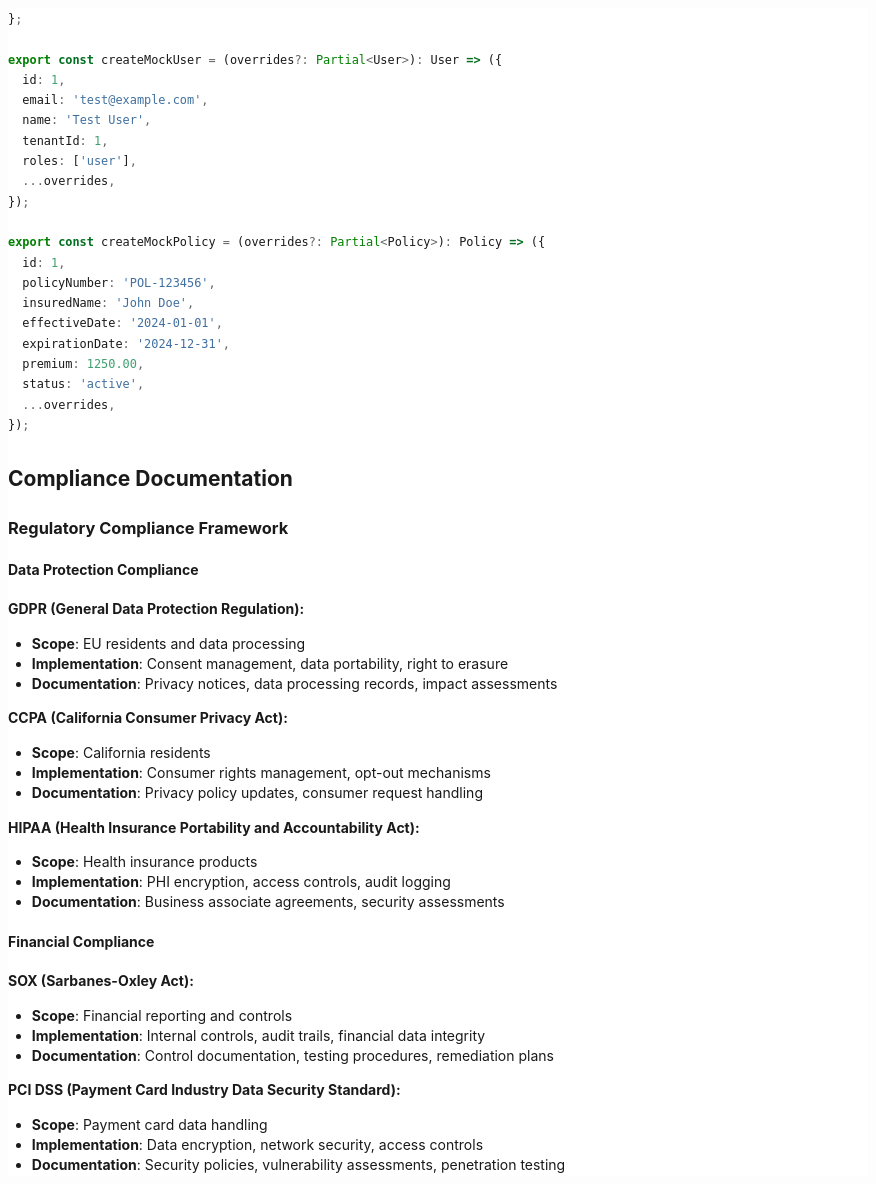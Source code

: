 ```typescript
};

export const createMockUser = (overrides?: Partial<User>): User => ({
  id: 1,
  email: 'test@example.com',
  name: 'Test User',
  tenantId: 1,
  roles: ['user'],
  ...overrides,
});

export const createMockPolicy = (overrides?: Partial<Policy>): Policy => ({
  id: 1,
  policyNumber: 'POL-123456',
  insuredName: 'John Doe',
  effectiveDate: '2024-01-01',
  expirationDate: '2024-12-31',
  premium: 1250.00,
  status: 'active',
  ...overrides,
});
```

## Compliance Documentation

### Regulatory Compliance Framework

#### Data Protection Compliance

**GDPR (General Data Protection Regulation):**
- **Scope**: EU residents and data processing
- **Implementation**: Consent management, data portability, right to erasure
- **Documentation**: Privacy notices, data processing records, impact assessments

**CCPA (California Consumer Privacy Act):**
- **Scope**: California residents
- **Implementation**: Consumer rights management, opt-out mechanisms
- **Documentation**: Privacy policy updates, consumer request handling

**HIPAA (Health Insurance Portability and Accountability Act):**
- **Scope**: Health insurance products
- **Implementation**: PHI encryption, access controls, audit logging
- **Documentation**: Business associate agreements, security assessments

#### Financial Compliance

**SOX (Sarbanes-Oxley Act):**
- **Scope**: Financial reporting and controls
- **Implementation**: Internal controls, audit trails, financial data integrity
- **Documentation**: Control documentation, testing procedures, remediation plans

**PCI DSS (Payment Card Industry Data Security Standard):**
- **Scope**: Payment card data handling
- **Implementation**: Data encryption, network security, access controls
- **Documentation**: Security policies, vulnerability assessments, penetration testing
